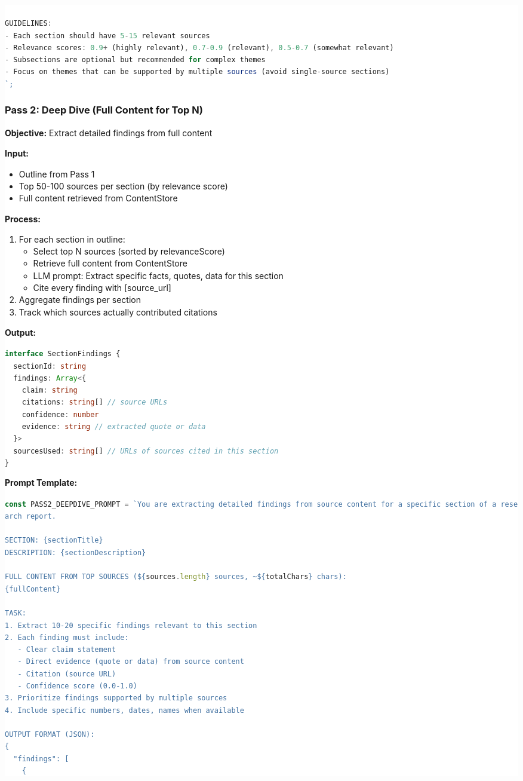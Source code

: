 ```typescript

GUIDELINES:
- Each section should have 5-15 relevant sources
- Relevance scores: 0.9+ (highly relevant), 0.7-0.9 (relevant), 0.5-0.7 (somewhat relevant)
- Subsections are optional but recommended for complex themes
- Focus on themes that can be supported by multiple sources (avoid single-source sections)
`;
```

### Pass 2: Deep Dive (Full Content for Top N)

**Objective:** Extract detailed findings from full content

**Input:**
- Outline from Pass 1
- Top 50-100 sources per section (by relevance score)
- Full content retrieved from ContentStore

**Process:**
1. For each section in outline:
   - Select top N sources (sorted by relevanceScore)
   - Retrieve full content from ContentStore
   - LLM prompt: Extract specific facts, quotes, data for this section
   - Cite every finding with [source_url]
2. Aggregate findings per section
3. Track which sources actually contributed citations

**Output:**
```typescript
interface SectionFindings {
  sectionId: string
  findings: Array<{
    claim: string
    citations: string[] // source URLs
    confidence: number
    evidence: string // extracted quote or data
  }>
  sourcesUsed: string[] // URLs of sources cited in this section
}
```

**Prompt Template:**
```typescript
const PASS2_DEEPDIVE_PROMPT = `You are extracting detailed findings from source content for a specific section of a research report.

SECTION: {sectionTitle}
DESCRIPTION: {sectionDescription}

FULL CONTENT FROM TOP SOURCES (${sources.length} sources, ~${totalChars} chars):
{fullContent}

TASK:
1. Extract 10-20 specific findings relevant to this section
2. Each finding must include:
   - Clear claim statement
   - Direct evidence (quote or data) from source content
   - Citation (source URL)
   - Confidence score (0.0-1.0)
3. Prioritize findings supported by multiple sources
4. Include specific numbers, dates, names when available

OUTPUT FORMAT (JSON):
{
  "findings": [
    {
```